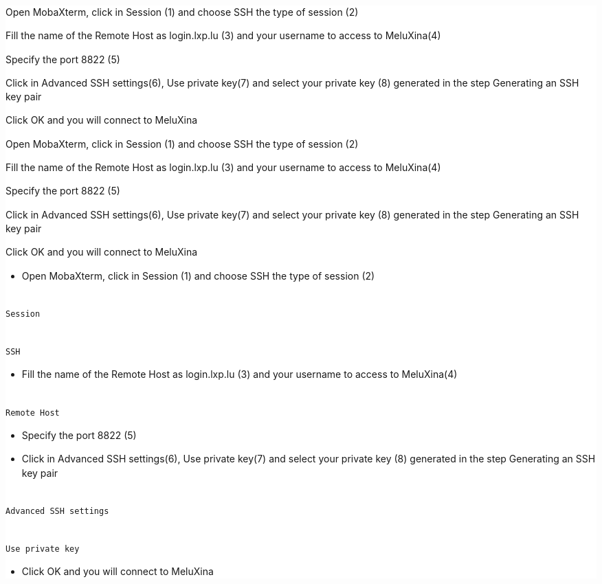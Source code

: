 Open MobaXterm, click in Session (1) and  choose SSH the type of session (2)

Fill the name of the Remote Host as login.lxp.lu (3) and your username to access to MeluXina(4)

Specify the port 8822 (5)

Click in Advanced SSH settings(6), Use private key(7) and select your private key (8) generated in the step Generating an SSH key pair

Click OK and you will connect to MeluXina

Open MobaXterm, click in Session (1) and  choose SSH the type of session (2)

Fill the name of the Remote Host as login.lxp.lu (3) and your username to access to MeluXina(4)

Specify the port 8822 (5)

Click in Advanced SSH settings(6), Use private key(7) and select your private key (8) generated in the step Generating an SSH key pair

Click OK and you will connect to MeluXina

- Open MobaXterm, click in Session (1) and  choose SSH the type of session (2)

```

Session

```

```

SSH

```

- Fill the name of the Remote Host as login.lxp.lu (3) and your username to access to MeluXina(4)

```

Remote Host

```

- Specify the port 8822 (5)

- Click in Advanced SSH settings(6), Use private key(7) and select your private key (8) generated in the step Generating an SSH key pair

```

Advanced SSH settings

```

```

Use private key

```

- Click OK and you will connect to MeluXina
